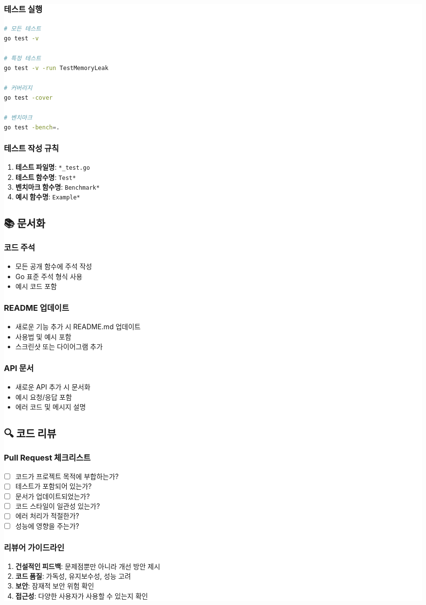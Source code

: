 ### 테스트 실행
```bash
# 모든 테스트
go test -v

# 특정 테스트
go test -v -run TestMemoryLeak

# 커버리지
go test -cover

# 벤치마크
go test -bench=.
```

### 테스트 작성 규칙
1. **테스트 파일명**: `*_test.go`
2. **테스트 함수명**: `Test*`
3. **벤치마크 함수명**: `Benchmark*`
4. **예시 함수명**: `Example*`

## 📚 문서화

### 코드 주석
- 모든 공개 함수에 주석 작성
- Go 표준 주석 형식 사용
- 예시 코드 포함

### README 업데이트
- 새로운 기능 추가 시 README.md 업데이트
- 사용법 및 예시 포함
- 스크린샷 또는 다이어그램 추가

### API 문서
- 새로운 API 추가 시 문서화
- 예시 요청/응답 포함
- 에러 코드 및 메시지 설명

## 🔍 코드 리뷰

### Pull Request 체크리스트
- [ ] 코드가 프로젝트 목적에 부합하는가?
- [ ] 테스트가 포함되어 있는가?
- [ ] 문서가 업데이트되었는가?
- [ ] 코드 스타일이 일관성 있는가?
- [ ] 에러 처리가 적절한가?
- [ ] 성능에 영향을 주는가?

### 리뷰어 가이드라인
1. **건설적인 피드백**: 문제점뿐만 아니라 개선 방안 제시
2. **코드 품질**: 가독성, 유지보수성, 성능 고려
3. **보안**: 잠재적 보안 위험 확인
4. **접근성**: 다양한 사용자가 사용할 수 있는지 확인
